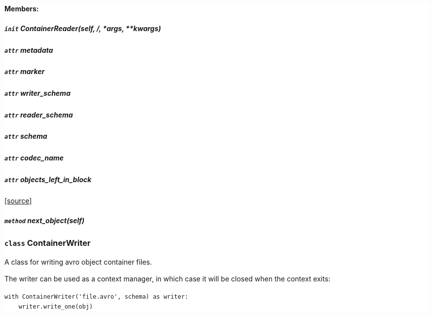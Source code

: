 #### Members:

##### `init` ContainerReader(self, /, *args, **kwargs)







##### `attr` metadata



##### `attr` marker



##### `attr` writer_schema



##### `attr` reader_schema



##### `attr` schema



##### `attr` codec_name



##### `attr` objects_left_in_block








<div>
<a style={{float: 'right'}} href="https://github.com/stestagg/cavro/blob/v0.3.1/src/container.pxi#L117" target="_blank">[source]</a>
</div>

##### `method` next_object(self)








  
### `class` ContainerWriter
A class for writing avro object container files.

The writer can be used as a context manager, in which case it will be closed when the context exits:
```
with ContainerWriter('file.avro', schema) as writer:
    writer.write_one(obj)
```
